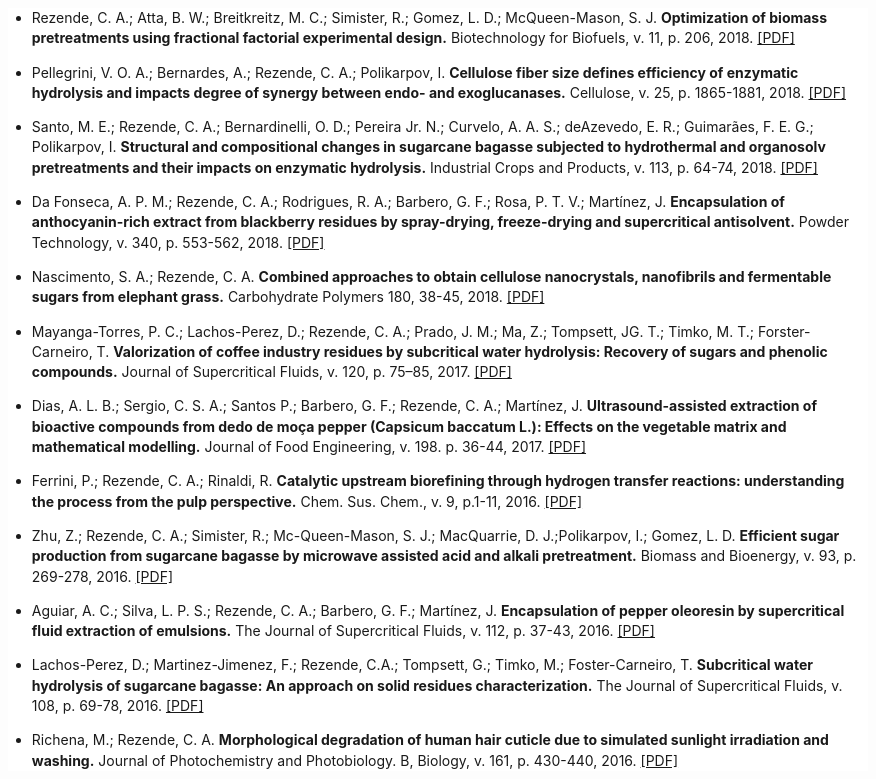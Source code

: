 - Rezende, C. A.; Atta, B. W.; Breitkreitz, M. C.; Simister, R.; Gomez, L. D.; McQueen-Mason, S. J. **Optimization of biomass pretreatments using fractional factorial experimental design.** Biotechnology for Biofuels, v. 11, p. 206, 2018. [[PDF]](./assets/publications/45_Elephant_grass_York_2018.pdf)

- Pellegrini, V. O. A.; Bernardes, A.; Rezende, C. A.; Polikarpov, I. **Cellulose fiber size defines efficiency of enzymatic hydrolysis and impacts degree of synergy between endo- and exoglucanases.** Cellulose, v. 25, p. 1865-1881, 2018. [[PDF]](./assets/publications/44_Vanessa_Fiber_size_DS_2018.pdf)

- Santo, M. E.; Rezende, C. A.; Bernardinelli, O. D.; Pereira Jr. N.; Curvelo, A. A. S.; deAzevedo, E. R.; Guimarães, F. E. G.; Polikarpov, I. **Structural and compositional changes in sugarcane bagasse subjected to hydrothermal and organosolv pretreatments and their impacts on enzymatic hydrolysis.** Industrial Crops and Products, v. 113, p. 64-74, 2018. [[PDF]](./assets/publications/43_Melissa_Hyd_Org_2018.pdf)

- Da Fonseca, A. P. M.; Rezende, C. A.; Rodrigues, R. A.; Barbero, G. F.; Rosa, P. T. V.; Martínez, J. **Encapsulation of anthocyanin-rich extract from blackberry residues by spray-drying, freeze-drying and supercritical antisolvent.** Powder Technology, v. 340, p. 553-562, 2018. [[PDF]](./assets/publications/Ana_Paula_2018.pdf)

- Nascimento, S. A.; Rezende, C. A. **Combined approaches to obtain cellulose nanocrystals, nanofibrils and fermentable sugars from elephant grass.** Carbohydrate Polymers 180, 38-45, 2018. [[PDF]](./assets/publications/sandra_2017.pdf)

- Mayanga-Torres, P. C.; Lachos-Perez, D.; Rezende, C. A.; Prado, J. M.; Ma, Z.; Tompsett, JG. T.; Timko, M. T.; Forster-Carneiro, T. **Valorization of coffee industry residues by subcritical water hydrolysis: Recovery of sugars and phenolic compounds.** Journal of Supercritical Fluids, v. 120, p. 75–85, 2017. [[PDF]](./assets/publications/Tania_Paulo_coffe_2016.pdf)

- Dias, A. L. B.; Sergio, C. S. A.; Santos P.; Barbero, G. F.; Rezende, C. A.; Martínez, J. **Ultrasound-assisted extraction of bioactive compounds from dedo de moça pepper (Capsicum baccatum L.): Effects on the vegetable matrix and mathematical modelling.** Journal of Food Engineering, v. 198. p. 36-44, 2017. [[PDF]](./assets/publications/Arthur_Julian_bioactive_2017.pdf)

- Ferrini, P.; Rezende, C. A.; Rinaldi, R. **Catalytic upstream biorefining through hydrogen transfer reactions: understanding the process from the pulp perspective.** Chem. Sus. Chem., v. 9, p.1-11, 2016. [[PDF]](./assets/publications/37_Roberto_green_chemistry_2016.pdf)

- Zhu, Z.; Rezende, C. A.; Simister, R.; Mc-Queen-Mason, S. J.; MacQuarrie, D. J.;Polikarpov, I.; Gomez, L. D. **Efficient sugar production from sugarcane bagasse by microwave assisted acid and alkali pretreatment.** Biomass and Bioenergy, v. 93, p. 269-278, 2016. [[PDF]](./assets/publications/37_Maggie_microwave_2016.pdf)

- Aguiar, A. C.; Silva, L. P. S.; Rezende, C. A.; Barbero, G. F.; Martínez, J. **Encapsulation of pepper oleoresin by supercritical fluid extraction of emulsions.** The Journal of Supercritical Fluids, v. 112, p. 37-43, 2016. [[PDF]](./assets/publications/36_Ana_Carolina_Julian_Encapsulation.pdf)

- Lachos-Perez, D.; Martinez-Jimenez, F.; Rezende, C.A.; Tompsett, G.; Timko, M.; Foster-Carneiro, T. **Subcritical water hydrolysis of sugarcane bagasse: An approach on solid residues characterization.** The Journal of Supercritical Fluids, v. 108, p. 69-78, 2016. [[PDF]](./assets/publications/35_Daniel_Tania-subcritical_water_2015.pdf)

- Richena, M.; Rezende, C. A. **Morphological degradation of human hair cuticle due to simulated sunlight irradiation and washing.** Journal of Photochemistry and Photobiology. B, Biology, v. 161, p. 430-440, 2016. [[PDF]](./assets/publications/34_Marina_cabelo3_SEM_TEM.pdf)
